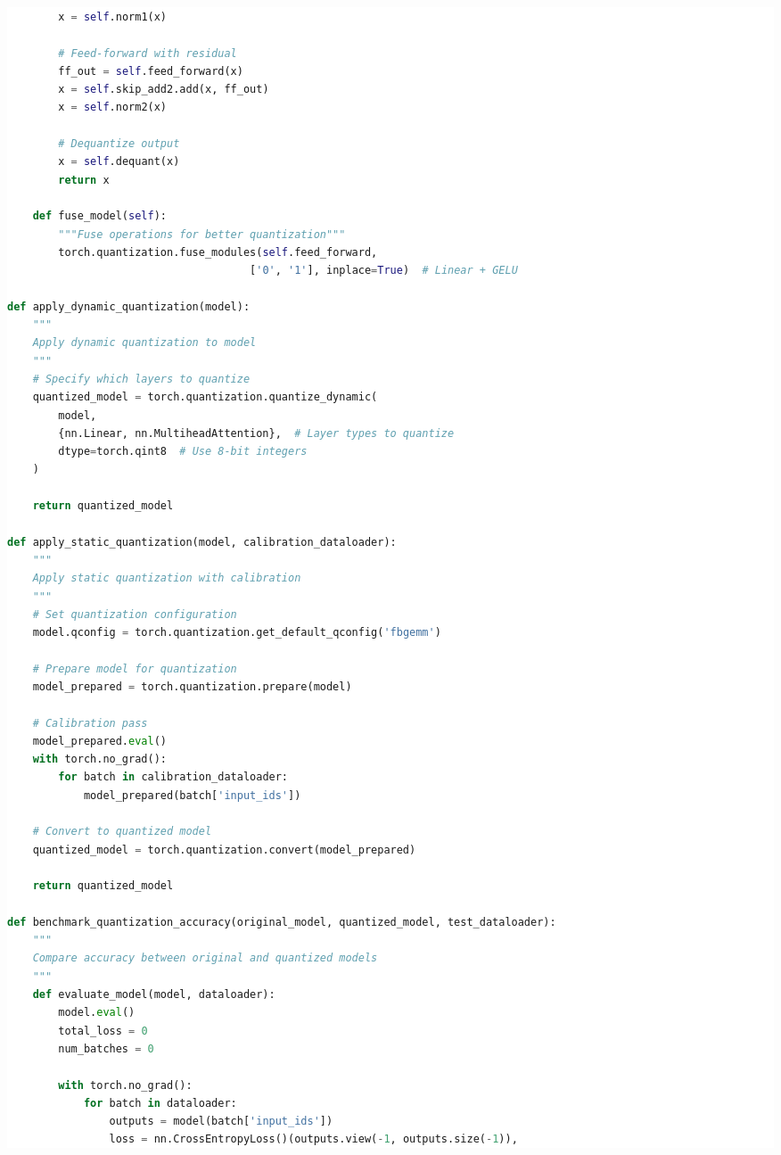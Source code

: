 ```python
        x = self.norm1(x)

        # Feed-forward with residual
        ff_out = self.feed_forward(x)
        x = self.skip_add2.add(x, ff_out)
        x = self.norm2(x)

        # Dequantize output
        x = self.dequant(x)
        return x

    def fuse_model(self):
        """Fuse operations for better quantization"""
        torch.quantization.fuse_modules(self.feed_forward,
                                      ['0', '1'], inplace=True)  # Linear + GELU

def apply_dynamic_quantization(model):
    """
    Apply dynamic quantization to model
    """
    # Specify which layers to quantize
    quantized_model = torch.quantization.quantize_dynamic(
        model,
        {nn.Linear, nn.MultiheadAttention},  # Layer types to quantize
        dtype=torch.qint8  # Use 8-bit integers
    )

    return quantized_model

def apply_static_quantization(model, calibration_dataloader):
    """
    Apply static quantization with calibration
    """
    # Set quantization configuration
    model.qconfig = torch.quantization.get_default_qconfig('fbgemm')

    # Prepare model for quantization
    model_prepared = torch.quantization.prepare(model)

    # Calibration pass
    model_prepared.eval()
    with torch.no_grad():
        for batch in calibration_dataloader:
            model_prepared(batch['input_ids'])

    # Convert to quantized model
    quantized_model = torch.quantization.convert(model_prepared)

    return quantized_model

def benchmark_quantization_accuracy(original_model, quantized_model, test_dataloader):
    """
    Compare accuracy between original and quantized models
    """
    def evaluate_model(model, dataloader):
        model.eval()
        total_loss = 0
        num_batches = 0

        with torch.no_grad():
            for batch in dataloader:
                outputs = model(batch['input_ids'])
                loss = nn.CrossEntropyLoss()(outputs.view(-1, outputs.size(-1)),
```